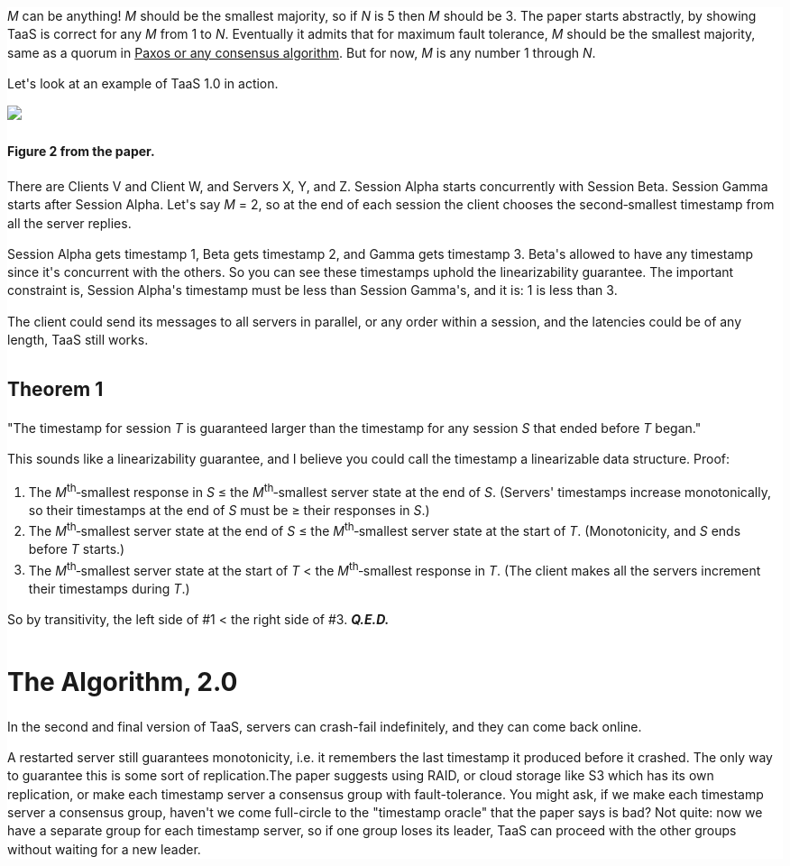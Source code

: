 _M_ can be anything! _M_ should be the smallest majority, so if _N_ is 5 then _M_ should be 3. The paper starts abstractly, by showing TaaS is correct for any _M_ from 1 to _N_. Eventually it admits that for maximum fault tolerance, _M_ should be the smallest majority, same as a quorum in [Paxos or any consensus algorithm](/paxos-vs-raft/). But for now, _M_ is any number 1 through _N_.

Let's look at an example of TaaS 1.0 in action.

![](algorithm-v1.png)
<figcaption><h4>Figure 2 from the paper.</h4></figcaption>

There are Clients V and Client W, and Servers X, Y, and Z. Session Alpha starts concurrently with Session Beta. Session Gamma starts after Session Alpha. Let's say _M_ = 2, so at the end of each session the client chooses the second&#8209;smallest timestamp from all the server replies.

Session Alpha gets timestamp 1, Beta gets timestamp 2, and Gamma gets timestamp 3. Beta's allowed to have any timestamp since it's concurrent with the others. So you can see these timestamps uphold the linearizability guarantee. The important constraint is, Session Alpha's timestamp must be less than Session Gamma's, and it is: 1 is less than 3.

The client could send its messages to all servers in parallel, or any order within a session, and the latencies could be of any length, TaaS still works.

## Theorem 1

"The timestamp for session _T_ is guaranteed larger than the timestamp for any session _S_ that ended before _T_ began."

This sounds like a linearizability guarantee, and I believe you could call the timestamp a linearizable data structure. Proof:

1. The _M_<sup>th</sup>&#8209;smallest response in _S_ ≤ the _M_<sup>th</sup>&#8209;smallest server state at the end of _S_. (Servers' timestamps increase monotonically, so their timestamps at the end of _S_ must be ≥ their responses in _S_.)
2. The _M_<sup>th</sup>&#8209;smallest server state at the end of _S_ ≤ the _M_<sup>th</sup>&#8209;smallest server state at the start of _T_. (Monotonicity, and _S_ ends before _T_ starts.)
3. The _M_<sup>th</sup>&#8209;smallest server state at the start of _T_ < the _M_<sup>th</sup>&#8209;smallest response in _T_. (The client makes all the servers increment their timestamps during _T_.)

So by transitivity, the left side of #1 < the right side of #3. _**Q.E.D.**_

# The Algorithm, 2.0

In the second and final version of TaaS, servers can crash-fail indefinitely, and they can come back online.

A restarted server still guarantees monotonicity, i.e. it remembers the last timestamp it produced before it crashed. The only way to guarantee this is some sort of replication.The paper suggests using RAID, or cloud storage like S3 which has its own replication, or make each timestamp server a consensus group with fault-tolerance. You might ask, if we make each timestamp server a consensus group, haven't we come full-circle to the "timestamp oracle" that the paper says is bad? Not quite: now we have a separate group for each timestamp server, so if one group loses its leader, TaaS can proceed with the other groups without waiting for a new leader.
